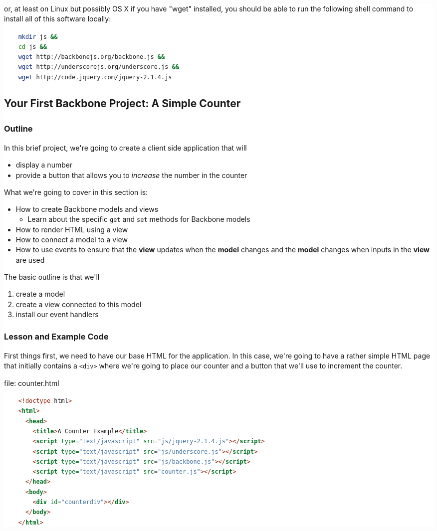 or, at least on Linux but possibly OS X if you have "wget" installed, you should be able to run the following shell command to install all of this software locally:

```bash
    mkdir js &&
    cd js && 
    wget http://backbonejs.org/backbone.js && 
    wget http://underscorejs.org/underscore.js && 
    wget http://code.jquery.com/jquery-2.1.4.js
```

## Your First Backbone Project: A Simple Counter

### Outline

In this brief project, we're going to create a client side application that will
-   display a number
-   provide a button that allows you to *increase* the number in the counter

What we're going to cover in this section is: 
-   How to create Backbone models and views
    -   Learn about the specific `get` and `set` methods for Backbone models
-   How to render HTML using a view
-   How to connect a model to a view
-   How to use events to ensure that the **view** updates when the **model** changes and the **model** changes when inputs in the **view** are used

The basic outline is that we'll
1.  create a model
2.  create a view connected to this model
3.  install our event handlers

### Lesson and Example Code

First things first, we need to have our base HTML for the application. In this case, we're going to have a rather simple HTML page that initially contains a `<div>` where we're going to place our counter and a button that we'll use to increment the counter.

file: counter.html

```HTML
    <!doctype html>
    <html>
      <head>
        <title>A Counter Example</title>
        <script type="text/javascript" src="js/jquery-2.1.4.js"></script>
        <script type="text/javascript" src="js/underscore.js"></script>
        <script type="text/javascript" src="js/backbone.js"></script>
        <script type="text/javascript" src="counter.js"></script>
      </head>
      <body>
        <div id="counterdiv"></div>
      </body>
    </html>
```
